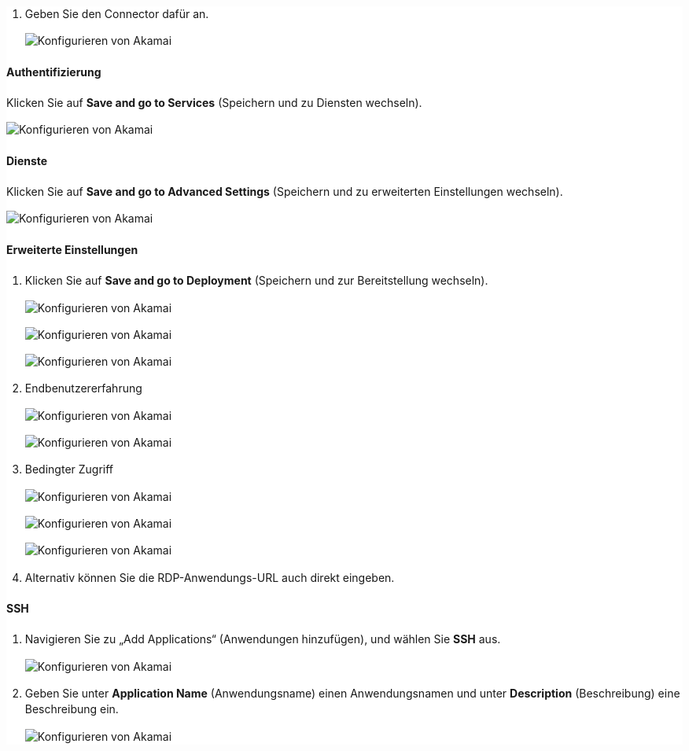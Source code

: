 1. Geben Sie den Connector dafür an.

    ![Konfigurieren von Akamai](./media/header-akamai-tutorial/configure19.png)

#### <a name="authentication"></a>Authentifizierung

Klicken Sie auf **Save and go to Services** (Speichern und zu Diensten wechseln).

![Konfigurieren von Akamai](./media/header-akamai-tutorial/configure20.png)

#### <a name="services"></a>Dienste

Klicken Sie auf **Save and go to Advanced Settings** (Speichern und zu erweiterten Einstellungen wechseln).

![Konfigurieren von Akamai](./media/header-akamai-tutorial/configure21.png)

#### <a name="advanced-settings"></a>Erweiterte Einstellungen

1. Klicken Sie auf **Save and go to Deployment** (Speichern und zur Bereitstellung wechseln).

    ![Konfigurieren von Akamai](./media/header-akamai-tutorial/configure22.png)

    ![Konfigurieren von Akamai](./media/header-akamai-tutorial/configure23.png)

    ![Konfigurieren von Akamai](./media/header-akamai-tutorial/configure24.png)

1. Endbenutzererfahrung

    ![Konfigurieren von Akamai](./media/header-akamai-tutorial/enduser03.png)

    ![Konfigurieren von Akamai](./media/header-akamai-tutorial/enduser02.png)

1. Bedingter Zugriff

    ![Konfigurieren von Akamai](./media/header-akamai-tutorial/conditionalaccess04.png)

    ![Konfigurieren von Akamai](./media/header-akamai-tutorial/conditionalaccess05.png)

    ![Konfigurieren von Akamai](./media/header-akamai-tutorial/conditionalaccess06.png)

1. Alternativ können Sie die RDP-Anwendungs-URL auch direkt eingeben.

#### <a name="ssh"></a>SSH

1. Navigieren Sie zu „Add Applications“ (Anwendungen hinzufügen), und wählen Sie **SSH** aus.

    ![Konfigurieren von Akamai](./media/header-akamai-tutorial/configure25.png)

1. Geben Sie unter **Application Name** (Anwendungsname) einen Anwendungsnamen und unter **Description** (Beschreibung) eine Beschreibung ein.

    ![Konfigurieren von Akamai](./media/header-akamai-tutorial/configure26.png)
